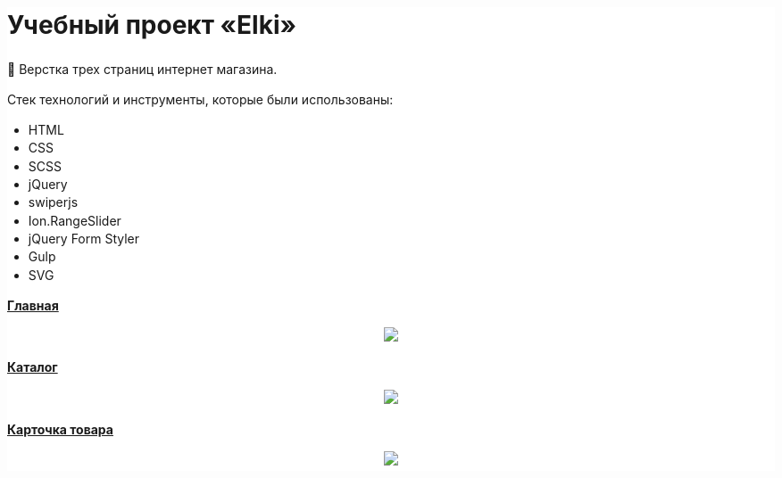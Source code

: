 # Учебный проект «Elki»
🛒 Верстка трех страниц интернет магазина.

Стек технологий и инструменты, которые были использованы:
+ HTML
+ СSS
+ SCSS
+ jQuery
+ swiperjs
+ Ion.RangeSlider
+ jQuery Form Styler
+ Gulp
+ SVG

[**Главная**](https://kwacha.space/elki/)

<p align='center'>
    <img src='https://kwacha.space/elki/images/screenshot1.jpg' width='100%'>
</p>

[**Каталог**](https://kwacha.space/elki/catalog.html)

<p align='center'>
    <img src='https://kwacha.space/elki/images/screenshot2.jpg' width='100%'>
</p>

[**Карточка товара**](https://kwacha.space/elki/product.html)

<p align='center'>
    <img src='https://kwacha.space/elki/images/screenshot3.jpg' width='100%'>
</p>
